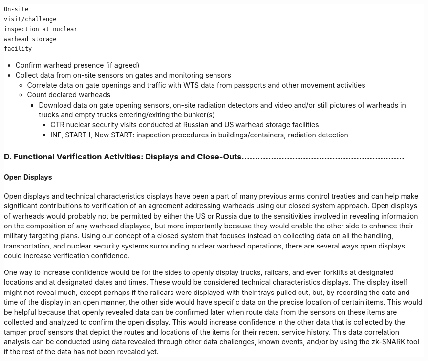 ```
On-site
visit/challenge
inspection at nuclear
warhead storage
facility
```
- Confirm warhead
presence (if agreed)
- Collect data from on-site
sensors on gates and
monitoring sensors
    - Correlate data on gate
    openings and traffic with
    WTS data from passports
    and other movement
    activities
    - Count declared warheads
       - Download data on gate opening sensors,
       on-site radiation detectors and video
       and/or still pictures of warheads in trucks
       and empty trucks entering/exiting the
       bunker(s)
          - CTR nuclear security visits conducted
          at Russian and US warhead storage
          facilities
          - INF, START I, New START: inspection
          procedures in buildings/containers,
          radiation detection


### D. Functional Verification Activities: Displays and Close-Outs.............................................................

#### Open Displays

Open displays and technical characteristics displays have been a part of many previous arms
control treaties and can help make significant contributions to verification of an agreement
addressing warheads using our closed system approach. Open displays of warheads would
probably not be permitted by either the US or Russia due to the sensitivities involved in
revealing information on the composition of any warhead displayed, but more importantly
because they would enable the other side to enhance their military targeting plans. Using our
concept of a closed system that focuses instead on collecting data on all the handling,
transportation, and nuclear security systems surrounding nuclear warhead operations, there are
several ways open displays could increase verification confidence.

One way to increase confidence would be for the sides to openly display trucks, railcars, and
even forklifts at designated locations and at designated dates and times. These would be
considered technical characteristics displays. The display itself might not reveal much, except
perhaps if the railcars were displayed with their trays pulled out, but, by recording the date and
time of the display in an open manner, the other side would have specific data on the precise
location of certain items. This would be helpful because that openly revealed data can be
confirmed later when route data from the sensors on these items are collected and analyzed to
confirm the open display. This would increase confidence in the other data that is collected by
the tamper proof sensors that depict the routes and locations of the items for their recent service
history. This data correlation analysis can be conducted using data revealed through other data
challenges, known events, and/or by using the zk-SNARK tool if the rest of the data has not been
revealed yet.
